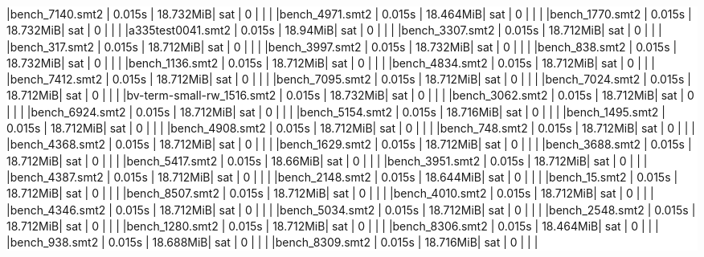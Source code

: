 |bench_7140.smt2                                              |    0.015s | 18.732MiB| sat | 0 |  |  |
|bench_4971.smt2                                              |    0.015s | 18.464MiB| sat | 0 |  |  |
|bench_1770.smt2                                              |    0.015s | 18.732MiB| sat | 0 |  |  |
|a335test0041.smt2                                            |    0.015s | 18.94MiB| sat | 0 |  |  |
|bench_3307.smt2                                              |    0.015s | 18.712MiB| sat | 0 |  |  |
|bench_317.smt2                                               |    0.015s | 18.712MiB| sat | 0 |  |  |
|bench_3997.smt2                                              |    0.015s | 18.732MiB| sat | 0 |  |  |
|bench_838.smt2                                               |    0.015s | 18.732MiB| sat | 0 |  |  |
|bench_1136.smt2                                              |    0.015s | 18.712MiB| sat | 0 |  |  |
|bench_4834.smt2                                              |    0.015s | 18.712MiB| sat | 0 |  |  |
|bench_7412.smt2                                              |    0.015s | 18.712MiB| sat | 0 |  |  |
|bench_7095.smt2                                              |    0.015s | 18.712MiB| sat | 0 |  |  |
|bench_7024.smt2                                              |    0.015s | 18.712MiB| sat | 0 |  |  |
|bv-term-small-rw_1516.smt2                                   |    0.015s | 18.732MiB| sat | 0 |  |  |
|bench_3062.smt2                                              |    0.015s | 18.712MiB| sat | 0 |  |  |
|bench_6924.smt2                                              |    0.015s | 18.712MiB| sat | 0 |  |  |
|bench_5154.smt2                                              |    0.015s | 18.716MiB| sat | 0 |  |  |
|bench_1495.smt2                                              |    0.015s | 18.712MiB| sat | 0 |  |  |
|bench_4908.smt2                                              |    0.015s | 18.712MiB| sat | 0 |  |  |
|bench_748.smt2                                               |    0.015s | 18.712MiB| sat | 0 |  |  |
|bench_4368.smt2                                              |    0.015s | 18.712MiB| sat | 0 |  |  |
|bench_1629.smt2                                              |    0.015s | 18.712MiB| sat | 0 |  |  |
|bench_3688.smt2                                              |    0.015s | 18.712MiB| sat | 0 |  |  |
|bench_5417.smt2                                              |    0.015s | 18.66MiB| sat | 0 |  |  |
|bench_3951.smt2                                              |    0.015s | 18.712MiB| sat | 0 |  |  |
|bench_4387.smt2                                              |    0.015s | 18.712MiB| sat | 0 |  |  |
|bench_2148.smt2                                              |    0.015s | 18.644MiB| sat | 0 |  |  |
|bench_15.smt2                                                |    0.015s | 18.712MiB| sat | 0 |  |  |
|bench_8507.smt2                                              |    0.015s | 18.712MiB| sat | 0 |  |  |
|bench_4010.smt2                                              |    0.015s | 18.712MiB| sat | 0 |  |  |
|bench_4346.smt2                                              |    0.015s | 18.712MiB| sat | 0 |  |  |
|bench_5034.smt2                                              |    0.015s | 18.712MiB| sat | 0 |  |  |
|bench_2548.smt2                                              |    0.015s | 18.712MiB| sat | 0 |  |  |
|bench_1280.smt2                                              |    0.015s | 18.712MiB| sat | 0 |  |  |
|bench_8306.smt2                                              |    0.015s | 18.464MiB| sat | 0 |  |  |
|bench_938.smt2                                               |    0.015s | 18.688MiB| sat | 0 |  |  |
|bench_8309.smt2                                              |    0.015s | 18.716MiB| sat | 0 |  |  |